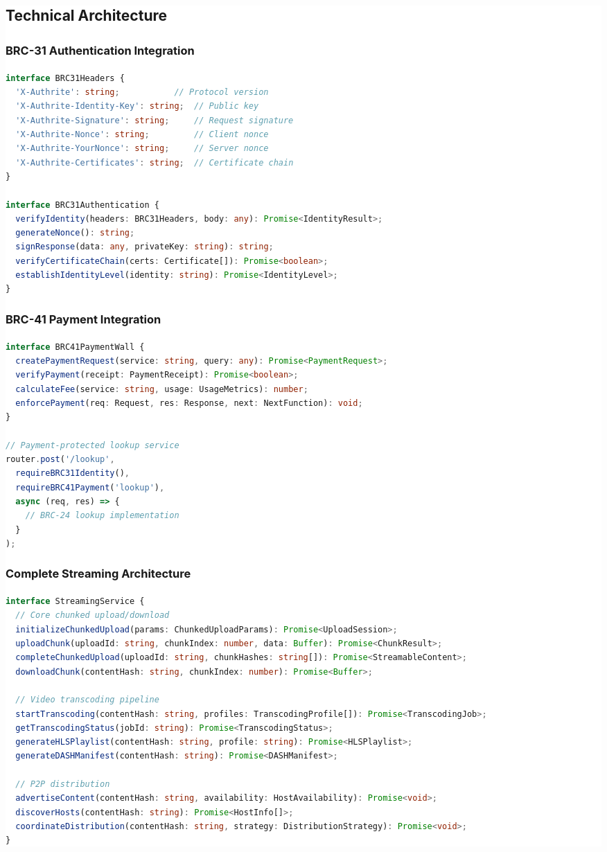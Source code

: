 ## Technical Architecture

### BRC-31 Authentication Integration
```typescript
interface BRC31Headers {
  'X-Authrite': string;           // Protocol version
  'X-Authrite-Identity-Key': string;  // Public key
  'X-Authrite-Signature': string;     // Request signature
  'X-Authrite-Nonce': string;         // Client nonce
  'X-Authrite-YourNonce': string;     // Server nonce
  'X-Authrite-Certificates': string;  // Certificate chain
}

interface BRC31Authentication {
  verifyIdentity(headers: BRC31Headers, body: any): Promise<IdentityResult>;
  generateNonce(): string;
  signResponse(data: any, privateKey: string): string;
  verifyCertificateChain(certs: Certificate[]): Promise<boolean>;
  establishIdentityLevel(identity: string): Promise<IdentityLevel>;
}
```

### BRC-41 Payment Integration
```typescript
interface BRC41PaymentWall {
  createPaymentRequest(service: string, query: any): Promise<PaymentRequest>;
  verifyPayment(receipt: PaymentReceipt): Promise<boolean>;
  calculateFee(service: string, usage: UsageMetrics): number;
  enforcePayment(req: Request, res: Response, next: NextFunction): void;
}

// Payment-protected lookup service
router.post('/lookup',
  requireBRC31Identity(),
  requireBRC41Payment('lookup'),
  async (req, res) => {
    // BRC-24 lookup implementation
  }
);
```

### Complete Streaming Architecture
```typescript
interface StreamingService {
  // Core chunked upload/download
  initializeChunkedUpload(params: ChunkedUploadParams): Promise<UploadSession>;
  uploadChunk(uploadId: string, chunkIndex: number, data: Buffer): Promise<ChunkResult>;
  completeChunkedUpload(uploadId: string, chunkHashes: string[]): Promise<StreamableContent>;
  downloadChunk(contentHash: string, chunkIndex: number): Promise<Buffer>;

  // Video transcoding pipeline
  startTranscoding(contentHash: string, profiles: TranscodingProfile[]): Promise<TranscodingJob>;
  getTranscodingStatus(jobId: string): Promise<TranscodingStatus>;
  generateHLSPlaylist(contentHash: string, profile: string): Promise<HLSPlaylist>;
  generateDASHManifest(contentHash: string): Promise<DASHManifest>;

  // P2P distribution
  advertiseContent(contentHash: string, availability: HostAvailability): Promise<void>;
  discoverHosts(contentHash: string): Promise<HostInfo[]>;
  coordinateDistribution(contentHash: string, strategy: DistributionStrategy): Promise<void>;
}
```
